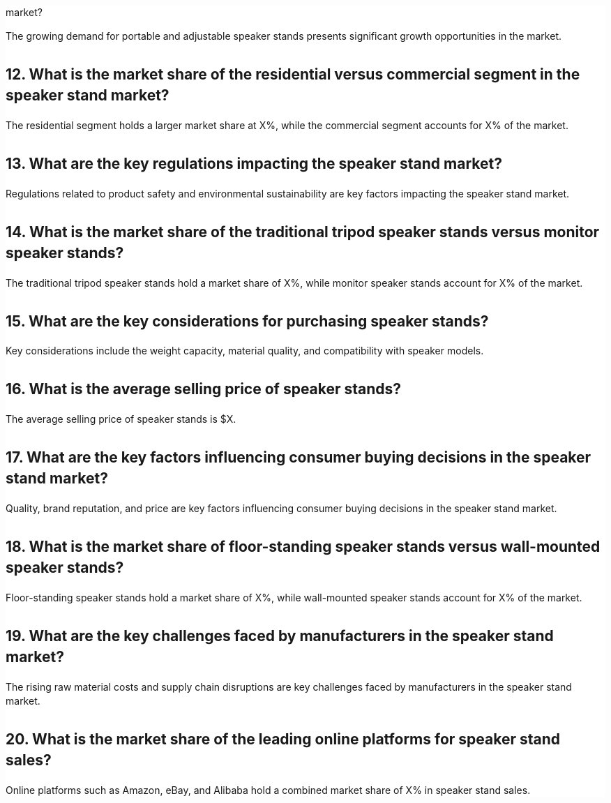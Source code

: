 market?</h2><p>The growing demand for portable and adjustable speaker stands presents significant growth opportunities in the market.</p><h2>12. What is the market share of the residential versus commercial segment in the speaker stand market?</h2><p>The residential segment holds a larger market share at X%, while the commercial segment accounts for X% of the market.</p><h2>13. What are the key regulations impacting the speaker stand market?</h2><p>Regulations related to product safety and environmental sustainability are key factors impacting the speaker stand market.</p><h2>14. What is the market share of the traditional tripod speaker stands versus monitor speaker stands?</h2><p>The traditional tripod speaker stands hold a market share of X%, while monitor speaker stands account for X% of the market.</p><h2>15. What are the key considerations for purchasing speaker stands?</h2><p>Key considerations include the weight capacity, material quality, and compatibility with speaker models.</p><h2>16. What is the average selling price of speaker stands?</h2><p>The average selling price of speaker stands is $X.</p><h2>17. What are the key factors influencing consumer buying decisions in the speaker stand market?</h2><p>Quality, brand reputation, and price are key factors influencing consumer buying decisions in the speaker stand market.</p><h2>18. What is the market share of floor-standing speaker stands versus wall-mounted speaker stands?</h2><p>Floor-standing speaker stands hold a market share of X%, while wall-mounted speaker stands account for X% of the market.</p><h2>19. What are the key challenges faced by manufacturers in the speaker stand market?</h2><p>The rising raw material costs and supply chain disruptions are key challenges faced by manufacturers in the speaker stand market.</p><h2>20. What is the market share of the leading online platforms for speaker stand sales?</h2><p>Online platforms such as Amazon, eBay, and Alibaba hold a combined market share of X% in speaker stand sales.</p></body></html></strong></p>
